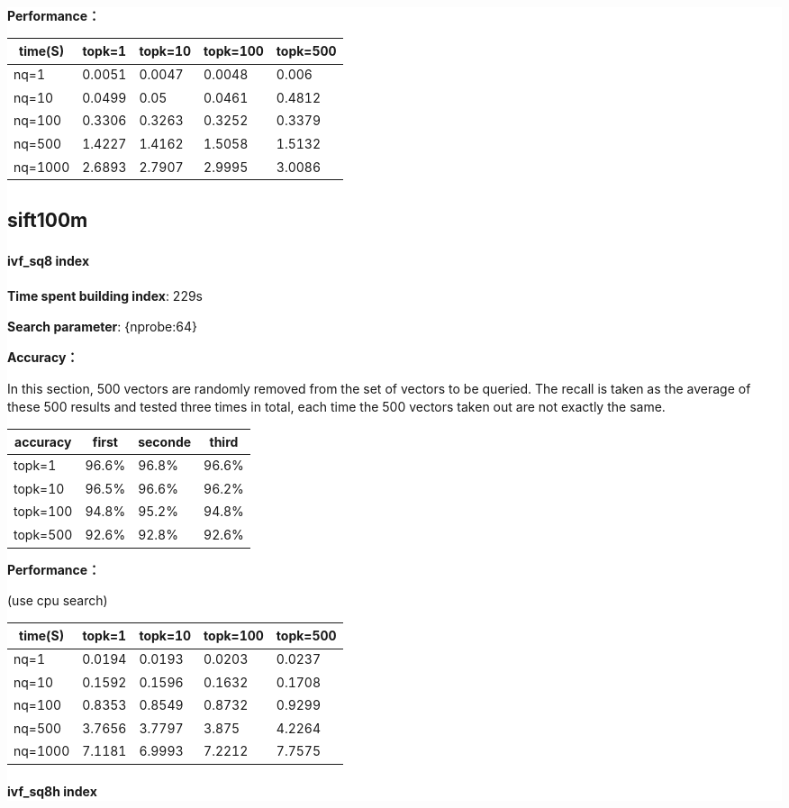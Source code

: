**Performance：**

| time(S) | topk=1 | topk=10 | topk=100 | topk=500 |
| ------- | ------ | ------- | -------- | -------- |
| nq=1    | 0.0051 | 0.0047  | 0.0048   | 0.006    |
| nq=10   | 0.0499 | 0.05    | 0.0461   | 0.4812   |
| nq=100  | 0.3306 | 0.3263  | 0.3252   | 0.3379   |
| nq=500  | 1.4227 | 1.4162  | 1.5058   | 1.5132   |
| nq=1000 | 2.6893 | 2.7907  | 2.9995   | 3.0086   |

## sift100m

#### ivf_sq8 index

**Time spent building index**: 229s

**Search parameter**: {nprobe:64}

**Accuracy：**

In this section, 500 vectors are randomly removed from the set of vectors to be queried. The recall is taken as the average of these 500 results and tested three times in total, each time the 500 vectors taken out are not exactly the same.

| accuracy | first | seconde | third |
| -------- | ----- | ------- | ----- |
| topk=1   | 96.6% | 96.8%   | 96.6% |
| topk=10  | 96.5% | 96.6%   | 96.2% |
| topk=100 | 94.8% | 95.2%   | 94.8% |
| topk=500 | 92.6% | 92.8%   | 92.6% |

**Performance：**

(use cpu search)

| time(S) | topk=1 | topk=10 | topk=100 | topk=500 |
| ------- | ------ | ------- | -------- | -------- |
| nq=1    | 0.0194 | 0.0193  | 0.0203   | 0.0237   |
| nq=10   | 0.1592 | 0.1596  | 0.1632   | 0.1708   |
| nq=100  | 0.8353 | 0.8549  | 0.8732   | 0.9299   |
| nq=500  | 3.7656 | 3.7797  | 3.875    | 4.2264   |
| nq=1000 | 7.1181 | 6.9993  | 7.2212   | 7.7575   |

#### ivf_sq8h index
